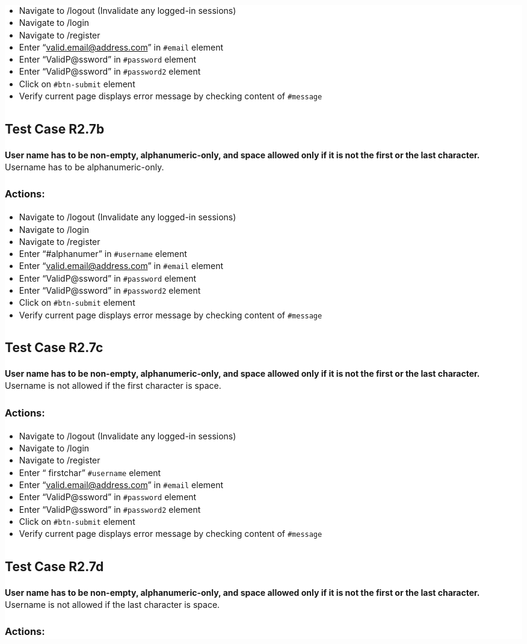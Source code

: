 - Navigate to /logout (Invalidate any logged-in sessions)
- Navigate to /login
- Navigate to /register
- Enter “valid.email@address.com” in `#email` element
- Enter “ValidP@ssword” in `#password` element
- Enter “ValidP@ssword” in `#password2` element
- Click on `#btn-submit` element
- Verify current page displays error message by checking content of `#message`

## Test Case R2.7b
**User name has to be non-empty, alphanumeric-only, and space allowed only if it is not the first or the last character.**
Username has to be alphanumeric-only.

### Actions:

- Navigate to /logout (Invalidate any logged-in sessions)
- Navigate to /login
- Navigate to /register
- Enter “#alphanumer” in `#username` element
- Enter “valid.email@address.com” in `#email` element
- Enter “ValidP@ssword” in `#password` element
- Enter “ValidP@ssword” in `#password2` element
- Click on `#btn-submit` element
- Verify current page displays error message by checking content of `#message`

## Test Case R2.7c
**User name has to be non-empty, alphanumeric-only, and space allowed only if it is not the first or the last character.**
Username is not allowed if the first character is space.

### Actions:

- Navigate to /logout (Invalidate any logged-in sessions)
- Navigate to /login
- Navigate to /register
- Enter “ firstchar” `#username` element
- Enter “valid.email@address.com” in `#email` element
- Enter “ValidP@ssword” in `#password` element
- Enter “ValidP@ssword” in `#password2` element
- Click on `#btn-submit` element
- Verify current page displays error message by checking content of `#message`

## Test Case R2.7d
**User name has to be non-empty, alphanumeric-only, and space allowed only if it is not the first or the last character.**
Username is not allowed if the last character is space.

### Actions:
